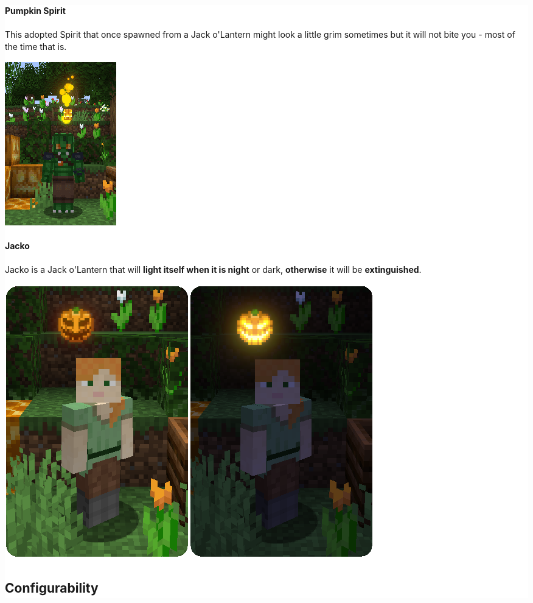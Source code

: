 #### Pumpkin Spirit

This adopted Spirit that once spawned from a Jack o'Lantern might look a little grim sometimes but it will not bite you - most of the time that is.

![Pumpkin Spirit Pet](PumpkinSpiritPet.gif)

#### Jacko

Jacko is a Jack o'Lantern that will **light itself when it is night** or dark, **otherwise** it will be **extinguished**.

![Jacko Pet](JackoPet.png)

## Configurability
